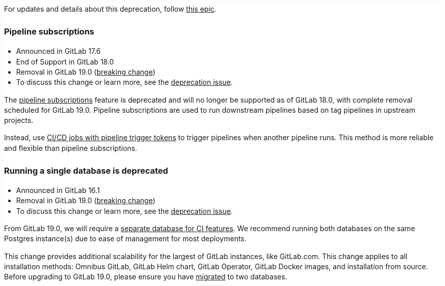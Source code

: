 For updates and details about this deprecation, follow [this epic](https://gitlab.com/groups/gitlab-org/configure/-/epics/8).

</div>

<div class="deprecation breaking-change" data-milestone="19.0">

### Pipeline subscriptions

<div class="deprecation-notes">

- Announced in GitLab <span class="milestone">17.6</span>
- End of Support in GitLab <span class="milestone">18.0</span>
- Removal in GitLab <span class="milestone">19.0</span> ([breaking change](https://docs.gitlab.com/ee/update/terminology.html#breaking-change))
- To discuss this change or learn more, see the [deprecation issue](https://gitlab.com/gitlab-org/gitlab/-/issues/501460).

</div>

The [pipeline subscriptions](https://docs.gitlab.com/ee/ci/pipelines/#trigger-a-pipeline-when-an-upstream-project-is-rebuilt-deprecated) feature is deprecated and will no longer be supported as of GitLab 18.0, with complete removal scheduled for GitLab 19.0. Pipeline subscriptions are used to run downstream pipelines based on tag pipelines in upstream projects.

Instead, use [CI/CD jobs with pipeline trigger tokens](https://docs.gitlab.com/ee/ci/triggers/#use-a-cicd-job) to trigger pipelines when another pipeline runs. This method is more reliable and flexible than pipeline subscriptions.

</div>

<div class="deprecation breaking-change" data-milestone="19.0">

### Running a single database is deprecated

<div class="deprecation-notes">

- Announced in GitLab <span class="milestone">16.1</span>
- Removal in GitLab <span class="milestone">19.0</span> ([breaking change](https://docs.gitlab.com/ee/update/terminology.html#breaking-change))
- To discuss this change or learn more, see the [deprecation issue](https://gitlab.com/gitlab-org/gitlab/-/issues/411239).

</div>

From GitLab 19.0, we will require a [separate database for CI features](https://gitlab.com/groups/gitlab-org/-/epics/7509).
We recommend running both databases on the same Postgres instance(s) due to ease of management for most deployments.

This change provides additional scalability for the largest of GitLab instances, like GitLab.com.
This change applies to all installation methods: Omnibus GitLab, GitLab Helm chart, GitLab Operator, GitLab Docker images, and installation from source.
Before upgrading to GitLab 19.0, please ensure you have [migrated](https://docs.gitlab.com/ee/administration/postgresql/multiple_databases.html) to two databases.

</div>
